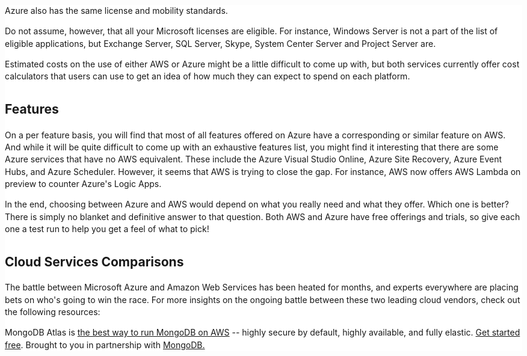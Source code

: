 Azure also has the same license and mobility standards.

Do not assume, however, that all your Microsoft licenses are eligible. For instance, Windows Server is not a part of the list of eligible applications, but Exchange Server, SQL Server, Skype, System Center Server and Project Server are.

Estimated costs on the use of either AWS or Azure might be a little difficult to come up with, but both services currently offer cost calculators that users can use to get an idea of how much they can expect to spend on each platform.

## Features

On a per feature basis, you will find that most of all features offered on Azure have a corresponding or similar feature on AWS. And while it will be quite difficult to come up with an exhaustive features list, you might find it interesting that there are some Azure services that have no AWS equivalent. These include the Azure Visual Studio Online, Azure Site Recovery, Azure Event Hubs, and Azure Scheduler. However, it seems that AWS is trying to close the gap. For instance, AWS now offers AWS Lambda on preview to counter Azure's Logic Apps.

In the end, choosing between Azure and AWS would depend on what you really need and what they offer. Which one is better? There is simply no blanket and definitive answer to that question. Both AWS and Azure have free offerings and trials, so give each one a test run to help you get a feel of what to pick!

## Cloud Services Comparisons

The battle between Microsoft Azure and Amazon Web Services has been heated for months, and experts everywhere are placing bets on who's going to win the race. For more insights on the ongoing battle between these two leading cloud vendors, check out the following resources:

MongoDB Atlas is [the best way to run MongoDB on AWS](https://dzone.com/go?i=193125&u=https%3A%2F%2Fwww.mongodb.com%2Fcloud%2Fatlas%2Flp%2Ftry-2%3Futm_medium%3DDisplay%26utm_source%3Ddzone%26utm_campaign%3DWW_Reg_ATLAS_Dzone%26utm_content%3Dpre-post-roll%26utm_term%3Dcloud%26jmp%3Ddzone-ad) -- highly secure by default, highly available, and fully elastic. [Get started free](https://dzone.com/go?i=193125&u=https%3A%2F%2Fwww.mongodb.com%2Fcloud%2Fatlas%2Flp%2Ftry-2%3Futm_medium%3DDisplay%26utm_source%3Ddzone%26utm_campaign%3DWW_Reg_ATLAS_Dzone%26utm_content%3Dpre-post-roll%26utm_term%3Dcloud%26jmp%3Ddzone-ad). Brought to you in partnership with [MongoDB.](https://dzone.com/go?i=193125&u=https%3A%2F%2Fwww.mongodb.com%2Fcloud%2Fatlas%2Flp%2Ftry-2%3Futm_medium%3DDisplay%26utm_source%3Ddzone%26utm_campaign%3DWW_Reg_ATLAS_Dzone%26utm_content%3Dpre-post-roll%26utm_term%3Dcloud%26jmp%3Ddzone-ad)
